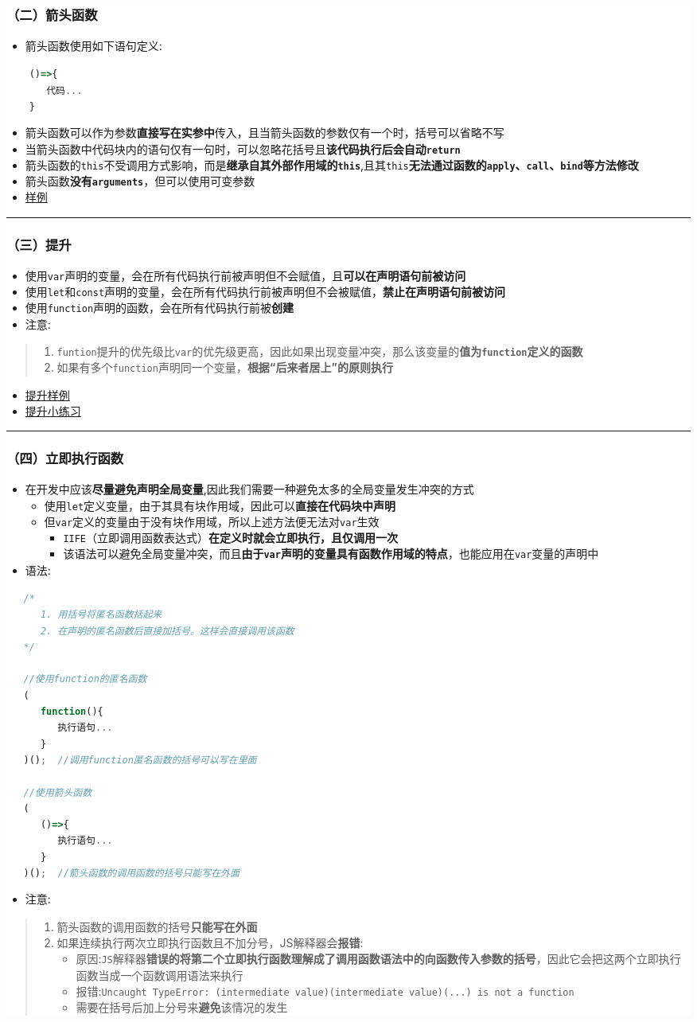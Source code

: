 ### （二）箭头函数

+ 箭头函数使用如下语句定义:
~~~js
    ()=>{
       代码...
    }
~~~
+ 箭头函数可以作为参数**直接写在实参中**传入，且当箭头函数的参数仅有一个时，括号可以省略不写
+ 当箭头函数中代码块内的语句仅有一句时，可以忽略花括号且**该代码执行后会自动`return`**
+ 箭头函数的`this`不受调用方式影响，而是**继承自其外部作用域的`this`**,且其`this`**无法通过函数的`apply`、`call`、`bind`等方法修改**
+ 箭头函数**没有`arguments`**，但可以使用可变参数
+ [样例](../笔记代码/源码/JavaScript/JS_函数_箭头函数.html)

---

### （三）提升

+ 使用`var`声明的变量，会在所有代码执行前被声明但不会赋值，且**可以在声明语句前被访问**
+ 使用`let`和`const`声明的变量，会在所有代码执行前被声明但不会被赋值，**禁止在声明语句前被访问**
+ 使用`function`声明的函数，会在所有代码执行前被**创建**
+ 注意:
> 1. `funtion`提升的优先级比`var`的优先级更高，因此如果出现变量冲突，那么该变量的**值为`function`定义的函数**
> 2. 如果有多个`function`声明同一个变量，**根据“后来者居上”的原则执行**
+ [提升样例](../笔记代码/源码/JavaScript/JS_提升.html)
+ [提升小练习](../笔记代码/源码/JavaScript/JS_提升练习.html)

---

<a id="Execute_immediately_function"></a>

### （四）立即执行函数

+ 在开发中应该**尽量避免声明全局变量**,因此我们需要一种避免太多的全局变量发生冲突的方式
  + 使用`let`定义变量，由于其具有块作用域，因此可以**直接在代码块中声明**
  + 但`var`定义的变量由于没有块作用域，所以上述方法便无法对`var`生效
    + `IIFE`（立即调用函数表达式）**在定义时就会立即执行，且仅调用一次**
    + 该语法可以避免全局变量冲突，而且**由于`var`声明的变量具有函数作用域的特点**，也能应用在`var`变量的声明中
+ 语法:
~~~js
   /*
      1. 用括号将匿名函数括起来
      2. 在声明的匿名函数后直接加括号。这样会直接调用该函数
   */

   //使用function的匿名函数
   (
      function(){
         执行语句...
      }
   )();  //调用function匿名函数的括号可以写在里面

   //使用箭头函数
   (
      ()=>{
         执行语句...
      }
   )();  //箭头函数的调用函数的括号只能写在外面
~~~
+ 注意:
> 1. 箭头函数的调用函数的括号**只能写在外面**
> 2. 如果连续执行两次立即执行函数且不加分号，JS解释器会**报错**:
>    + 原因:`JS`解释器**错误的将第二个立即执行函数理解成了调用函数语法中的向函数传入参数的括号**，因此它会把这两个立即执行函数当成一个函数调用语法来执行
>    + 报错:`Uncaught TypeError: (intermediate value)(intermediate value)(...) is not a function`
>    + 需要在括号后加上分号来**避免**该情况的发生